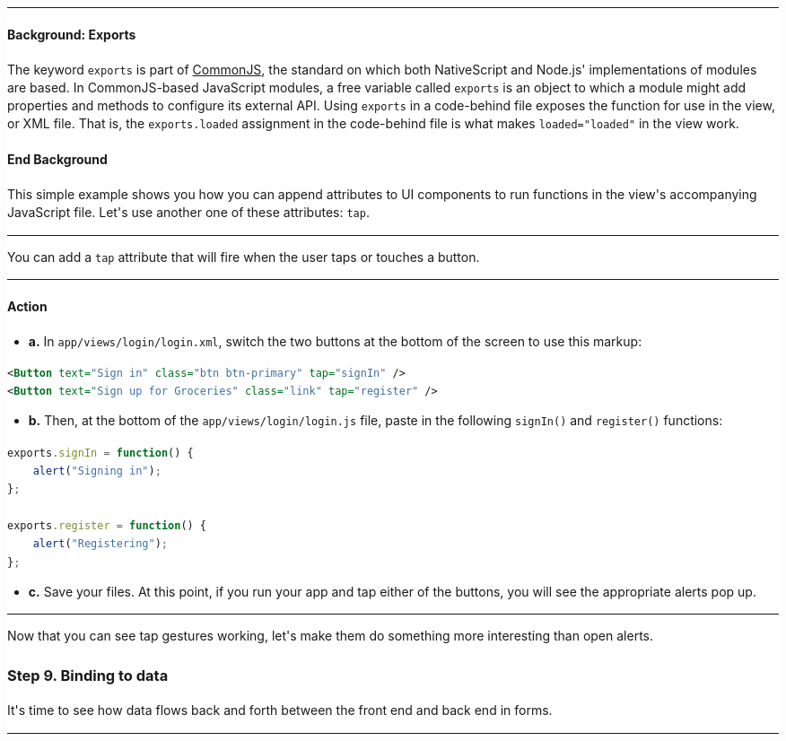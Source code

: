 <hr data-action="end" />

#### Background: Exports

The keyword `exports` is part of [CommonJS](http://wiki.commonjs.org/wiki/Modules/1.1), the standard on which both NativeScript and Node.js' implementations of modules are based. In CommonJS-based JavaScript modules, a free variable called `exports` is an object to which a module might add properties and methods to configure its external API. Using `exports` in a code-behind file exposes the function for use in the view, or XML file. That is, the `exports.loaded` assignment in the code-behind file is what makes `loaded="loaded"` in the view work.

#### End Background

This simple example shows you how you can append attributes to UI components to run functions in the view's accompanying JavaScript file. Let's use another one of these attributes: `tap`.

<hr data-action="end" />

You can add a `tap` attribute that will fire when the user taps or touches a button.

<hr data-action="start" />

#### Action

* **a.** In `app/views/login/login.xml`, switch the two buttons at the bottom of the screen to use this markup:

``` XML
<Button text="Sign in" class="btn btn-primary" tap="signIn" />
<Button text="Sign up for Groceries" class="link" tap="register" />
```

* **b.** Then, at the bottom of the `app/views/login/login.js` file, paste in the following `signIn()` and `register()` functions:

``` JavaScript
exports.signIn = function() {
    alert("Signing in");
};

exports.register = function() {
    alert("Registering");
};
```
* **c.** Save your files. At this point, if you run your app and tap either of the buttons, you will see the appropriate alerts pop up.

<hr data-action="end" />

Now that you can see tap gestures working, let's make them do something more interesting than open alerts.

### Step 9. Binding to data

It's time to see how data flows back and forth between the front end and back end in forms.

<hr data-action="start">
